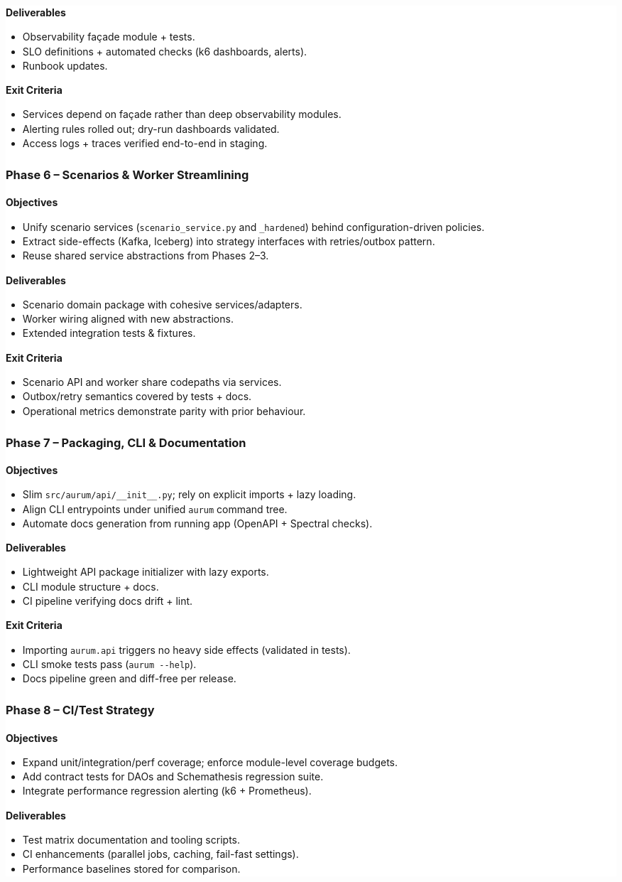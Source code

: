 **Deliverables**
- Observability façade module + tests.
- SLO definitions + automated checks (k6 dashboards, alerts).
- Runbook updates.

**Exit Criteria**
- Services depend on façade rather than deep observability modules.
- Alerting rules rolled out; dry-run dashboards validated.
- Access logs + traces verified end-to-end in staging.

### Phase 6 – Scenarios & Worker Streamlining
**Objectives**
- Unify scenario services (`scenario_service.py` and `_hardened`) behind configuration-driven policies.
- Extract side-effects (Kafka, Iceberg) into strategy interfaces with retries/outbox pattern.
- Reuse shared service abstractions from Phases 2–3.

**Deliverables**
- Scenario domain package with cohesive services/adapters.
- Worker wiring aligned with new abstractions.
- Extended integration tests & fixtures.

**Exit Criteria**
- Scenario API and worker share codepaths via services.
- Outbox/retry semantics covered by tests + docs.
- Operational metrics demonstrate parity with prior behaviour.

### Phase 7 – Packaging, CLI & Documentation
**Objectives**
- Slim `src/aurum/api/__init__.py`; rely on explicit imports + lazy loading.
- Align CLI entrypoints under unified `aurum` command tree.
- Automate docs generation from running app (OpenAPI + Spectral checks).

**Deliverables**
- Lightweight API package initializer with lazy exports.
- CLI module structure + docs.
- CI pipeline verifying docs drift + lint.

**Exit Criteria**
- Importing `aurum.api` triggers no heavy side effects (validated in tests).
- CLI smoke tests pass (`aurum --help`).
- Docs pipeline green and diff-free per release.

### Phase 8 – CI/Test Strategy
**Objectives**
- Expand unit/integration/perf coverage; enforce module-level coverage budgets.
- Add contract tests for DAOs and Schemathesis regression suite.
- Integrate performance regression alerting (k6 + Prometheus).

**Deliverables**
- Test matrix documentation and tooling scripts.
- CI enhancements (parallel jobs, caching, fail-fast settings).
- Performance baselines stored for comparison.
